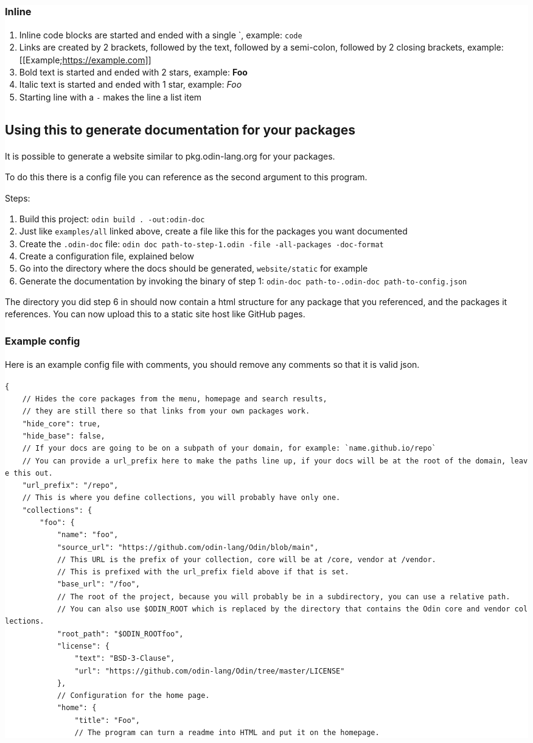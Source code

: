 ### Inline

1. Inline code blocks are started and ended with a single \`, example: `code`
2. Links are created by 2 brackets, followed by the text, followed by a semi-colon, followed by 2 closing brackets, example: [[Example;https://example.com]]
3. Bold text is started and ended with 2 stars, example: **Foo**
4. Italic text is started and ended with 1 star, example: *Foo*
5. Starting line with a `-` makes the line a list item

## Using this to generate documentation for your packages

It is possible to generate a website similar to pkg.odin-lang.org for your packages.

To do this there is a config file you can reference as the second argument to this program.

Steps:

1. Build this project: `odin build . -out:odin-doc`
2. Just like `examples/all` linked above, create a file like this for the packages you want documented
3. Create the `.odin-doc` file: `odin doc path-to-step-1.odin -file -all-packages -doc-format`
4. Create a configuration file, explained below
5. Go into the directory where the docs should be generated, `website/static` for example
6. Generate the documentation by invoking the binary of step 1: `odin-doc path-to-.odin-doc path-to-config.json`

The directory you did step 6 in should now contain a html structure for any package that you referenced, and the packages it references.
You can now upload this to a static site host like GitHub pages.

### Example config

Here is an example config file with comments, you should remove any comments so that it is valid json.

```jsonc
{
	// Hides the core packages from the menu, homepage and search results,
	// they are still there so that links from your own packages work.
	"hide_core": true,
	"hide_base": false,
	// If your docs are going to be on a subpath of your domain, for example: `name.github.io/repo`
	// You can provide a url_prefix here to make the paths line up, if your docs will be at the root of the domain, leave this out.
	"url_prefix": "/repo",
	// This is where you define collections, you will probably have only one.
	"collections": {
		"foo": {
			"name": "foo",
			"source_url": "https://github.com/odin-lang/Odin/blob/main",
			// This URL is the prefix of your collection, core will be at /core, vendor at /vendor.
			// This is prefixed with the url_prefix field above if that is set.
			"base_url": "/foo",
			// The root of the project, because you will probably be in a subdirectory, you can use a relative path.
			// You can also use $ODIN_ROOT which is replaced by the directory that contains the Odin core and vendor collections.
			"root_path": "$ODIN_ROOTfoo",
			"license": {
				"text": "BSD-3-Clause",
				"url": "https://github.com/odin-lang/Odin/tree/master/LICENSE"
			},
			// Configuration for the home page.
			"home": {
				"title": "Foo",
				// The program can turn a readme into HTML and put it on the homepage.
```
